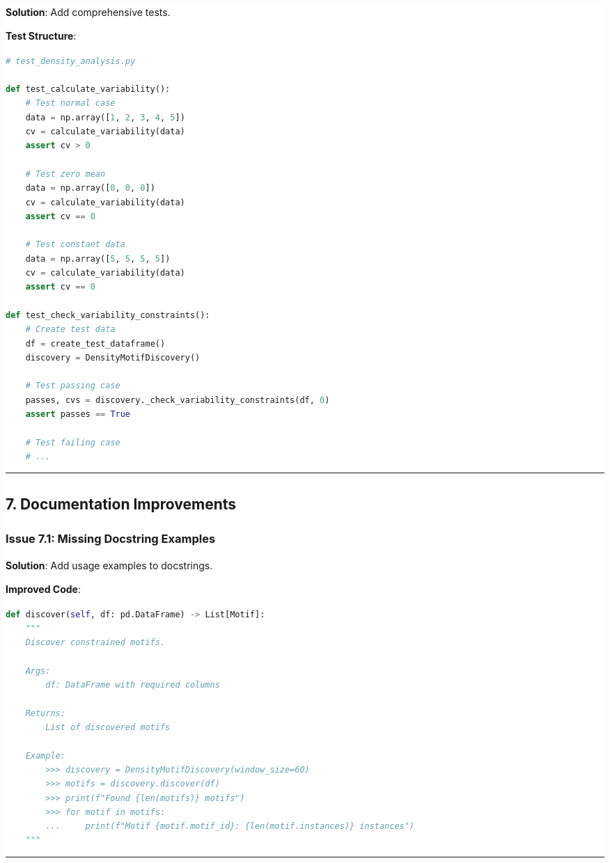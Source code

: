 **Solution**: Add comprehensive tests.

**Test Structure**:
```python
# test_density_analysis.py

def test_calculate_variability():
    # Test normal case
    data = np.array([1, 2, 3, 4, 5])
    cv = calculate_variability(data)
    assert cv > 0
    
    # Test zero mean
    data = np.array([0, 0, 0])
    cv = calculate_variability(data)
    assert cv == 0
    
    # Test constant data
    data = np.array([5, 5, 5, 5])
    cv = calculate_variability(data)
    assert cv == 0

def test_check_variability_constraints():
    # Create test data
    df = create_test_dataframe()
    discovery = DensityMotifDiscovery()
    
    # Test passing case
    passes, cvs = discovery._check_variability_constraints(df, 0)
    assert passes == True
    
    # Test failing case
    # ...
```

---

## 7. Documentation Improvements

### Issue 7.1: Missing Docstring Examples

**Solution**: Add usage examples to docstrings.

**Improved Code**:
```python
def discover(self, df: pd.DataFrame) -> List[Motif]:
    """
    Discover constrained motifs.
    
    Args:
        df: DataFrame with required columns
        
    Returns:
        List of discovered motifs
        
    Example:
        >>> discovery = DensityMotifDiscovery(window_size=60)
        >>> motifs = discovery.discover(df)
        >>> print(f"Found {len(motifs)} motifs")
        >>> for motif in motifs:
        ...     print(f"Motif {motif.motif_id}: {len(motif.instances)} instances")
    """
```

---